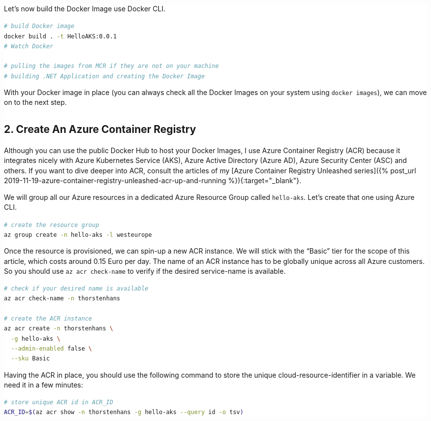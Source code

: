 Let’s now build the Docker Image use Docker CLI.

```bash
# build Docker image
docker build . -t HelloAKS:0.0.1
# Watch Docker

# pulling the images from MCR if they are not on your machine
# building .NET Application and creating the Docker Image

```

With your Docker image in place (you can always check all the Docker Images on your system using `docker images`), we can move on to the next step.

## 2. Create An Azure Container Registry

Although you can use the public Docker Hub to host your Docker Images, I use Azure Container Registry (ACR) because it integrates nicely with Azure Kubernetes Service (AKS), Azure Active Directory (Azure AD), Azure Security Center (ASC) and others. If you want to dive deeper into ACR, consult the articles of my [Azure Container Registry Unleashed series]({% post_url 2019-11-19-azure-container-registry-unleashed-acr-up-and-running %}){:target="_blank"}.

We will group all our Azure resources in a dedicated Azure Resource Group called `hello-aks`. Let’s create that one using Azure CLI.

```bash
# create the resource group
az group create -n hello-aks -l westeurope

```

Once the resource is provisioned, we can spin-up a new ACR instance. We will stick with the “Basic” tier for the scope of this article, which costs around 0.15 Euro per day.  The name of an ACR instance has to be globally unique across all Azure customers. So you should use `az acr check-name` to verify if the desired service-name is available.

```bash
# check if your desired name is available
az acr check-name -n thorstenhans

# create the ACR instance
az acr create -n thorstenhans \
  -g hello-aks \
  --admin-enabled false \
  --sku Basic

```

Having the ACR in place, you should use the following command to store the unique cloud-resource-identifier in a variable. We need it in a few minutes:

```bash
# store unique ACR id in ACR_ID
ACR_ID=$(az acr show -n thorstenhans -g hello-aks --query id -o tsv)

```
